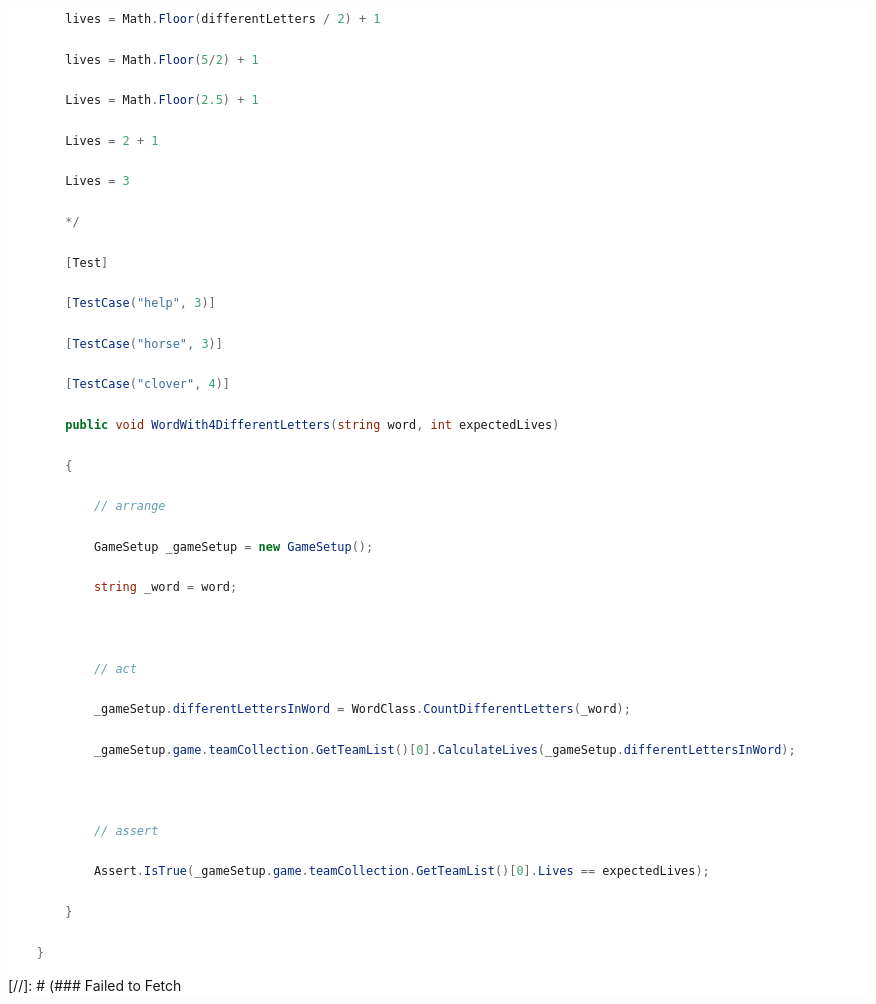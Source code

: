 ```cs 
        lives = Math.Floor(differentLetters / 2) + 1 

        lives = Math.Floor(5/2) + 1 

        Lives = Math.Floor(2.5) + 1 

        Lives = 2 + 1 

        Lives = 3 

        */ 

        [Test] 

        [TestCase("help", 3)] 

        [TestCase("horse", 3)] 

        [TestCase("clover", 4)] 

        public void WordWith4DifferentLetters(string word, int expectedLives) 

        { 

            // arrange 

            GameSetup _gameSetup = new GameSetup(); 

            string _word = word; 

  

            // act 

            _gameSetup.differentLettersInWord = WordClass.CountDifferentLetters(_word); 

            _gameSetup.game.teamCollection.GetTeamList()[0].CalculateLives(_gameSetup.differentLettersInWord); 

  

            // assert 

            Assert.IsTrue(_gameSetup.game.teamCollection.GetTeamList()[0].Lives == expectedLives); 

        } 

    }  

``` 


[//]: # (### Failed to Fetch